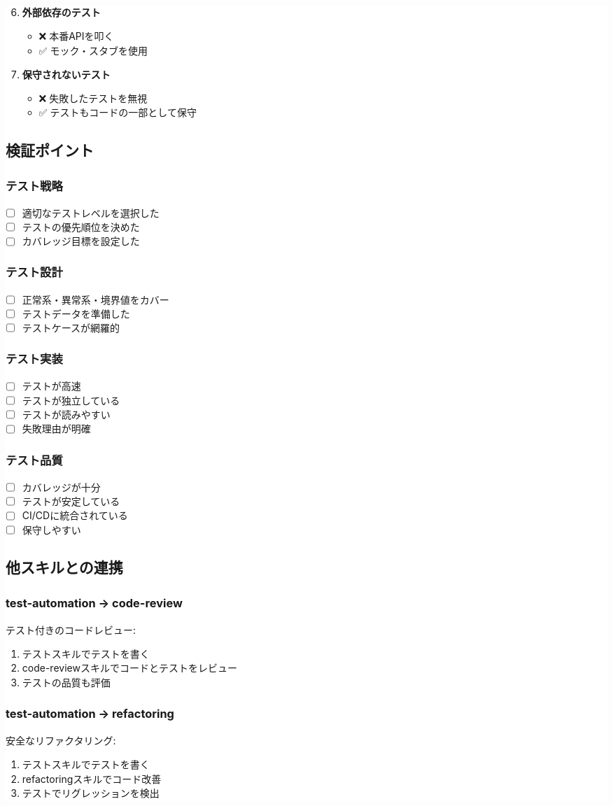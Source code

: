 6. **外部依存のテスト**
   - ❌ 本番APIを叩く
   - ✅ モック・スタブを使用

7. **保守されないテスト**
   - ❌ 失敗したテストを無視
   - ✅ テストもコードの一部として保守

## 検証ポイント

### テスト戦略

- [ ] 適切なテストレベルを選択した
- [ ] テストの優先順位を決めた
- [ ] カバレッジ目標を設定した

### テスト設計

- [ ] 正常系・異常系・境界値をカバー
- [ ] テストデータを準備した
- [ ] テストケースが網羅的

### テスト実装

- [ ] テストが高速
- [ ] テストが独立している
- [ ] テストが読みやすい
- [ ] 失敗理由が明確

### テスト品質

- [ ] カバレッジが十分
- [ ] テストが安定している
- [ ] CI/CDに統合されている
- [ ] 保守しやすい

## 他スキルとの連携

### test-automation → code-review

テスト付きのコードレビュー:

1. テストスキルでテストを書く
2. code-reviewスキルでコードとテストをレビュー
3. テストの品質も評価

### test-automation → refactoring

安全なリファクタリング:

1. テストスキルでテストを書く
2. refactoringスキルでコード改善
3. テストでリグレッションを検出
